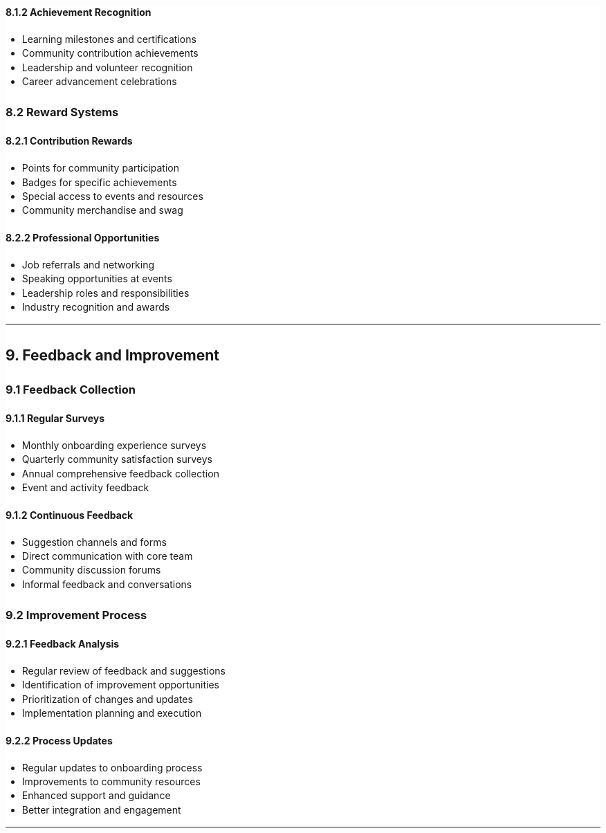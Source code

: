 #### 8.1.2 Achievement Recognition
- Learning milestones and certifications
- Community contribution achievements
- Leadership and volunteer recognition
- Career advancement celebrations

### 8.2 Reward Systems

#### 8.2.1 Contribution Rewards
- Points for community participation
- Badges for specific achievements
- Special access to events and resources
- Community merchandise and swag

#### 8.2.2 Professional Opportunities
- Job referrals and networking
- Speaking opportunities at events
- Leadership roles and responsibilities
- Industry recognition and awards

---

## 9. Feedback and Improvement

### 9.1 Feedback Collection

#### 9.1.1 Regular Surveys
- Monthly onboarding experience surveys
- Quarterly community satisfaction surveys
- Annual comprehensive feedback collection
- Event and activity feedback

#### 9.1.2 Continuous Feedback
- Suggestion channels and forms
- Direct communication with core team
- Community discussion forums
- Informal feedback and conversations

### 9.2 Improvement Process

#### 9.2.1 Feedback Analysis
- Regular review of feedback and suggestions
- Identification of improvement opportunities
- Prioritization of changes and updates
- Implementation planning and execution

#### 9.2.2 Process Updates
- Regular updates to onboarding process
- Improvements to community resources
- Enhanced support and guidance
- Better integration and engagement

---